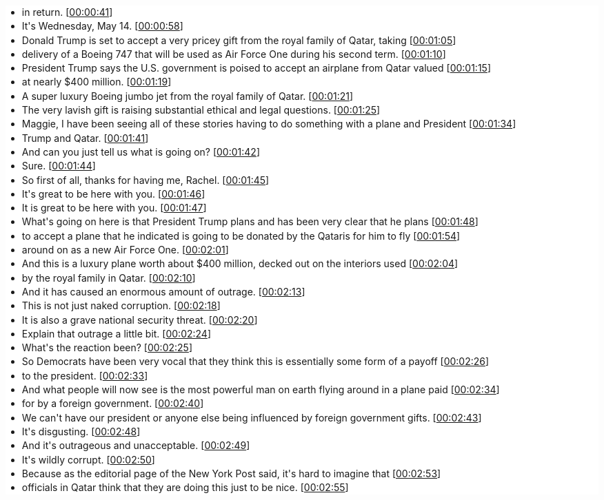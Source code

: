 *  in return. [[00:00:41](https://www.youtube.com/watch?v=EACR7yWmmno&t=41.68s)]
*  It's Wednesday, May 14. [[00:00:58](https://www.youtube.com/watch?v=EACR7yWmmno&t=58.239999999999995s)]
*  Donald Trump is set to accept a very pricey gift from the royal family of Qatar, taking [[00:01:05](https://www.youtube.com/watch?v=EACR7yWmmno&t=65.6s)]
*  delivery of a Boeing 747 that will be used as Air Force One during his second term. [[00:01:10](https://www.youtube.com/watch?v=EACR7yWmmno&t=70.0s)]
*  President Trump says the U.S. government is poised to accept an airplane from Qatar valued [[00:01:15](https://www.youtube.com/watch?v=EACR7yWmmno&t=75.36s)]
*  at nearly $400 million. [[00:01:19](https://www.youtube.com/watch?v=EACR7yWmmno&t=79.67999999999999s)]
*  A super luxury Boeing jumbo jet from the royal family of Qatar. [[00:01:21](https://www.youtube.com/watch?v=EACR7yWmmno&t=81.52s)]
*  The very lavish gift is raising substantial ethical and legal questions. [[00:01:25](https://www.youtube.com/watch?v=EACR7yWmmno&t=85.6s)]
*  Maggie, I have been seeing all of these stories having to do something with a plane and President [[00:01:34](https://www.youtube.com/watch?v=EACR7yWmmno&t=94.72s)]
*  Trump and Qatar. [[00:01:41](https://www.youtube.com/watch?v=EACR7yWmmno&t=101.11999999999999s)]
*  And can you just tell us what is going on? [[00:01:42](https://www.youtube.com/watch?v=EACR7yWmmno&t=102.44s)]
*  Sure. [[00:01:44](https://www.youtube.com/watch?v=EACR7yWmmno&t=104.39999999999999s)]
*  So first of all, thanks for having me, Rachel. [[00:01:45](https://www.youtube.com/watch?v=EACR7yWmmno&t=105.39999999999999s)]
*  It's great to be here with you. [[00:01:46](https://www.youtube.com/watch?v=EACR7yWmmno&t=106.39999999999999s)]
*  It is great to be here with you. [[00:01:47](https://www.youtube.com/watch?v=EACR7yWmmno&t=107.39999999999999s)]
*  What's going on here is that President Trump plans and has been very clear that he plans [[00:01:48](https://www.youtube.com/watch?v=EACR7yWmmno&t=108.96s)]
*  to accept a plane that he indicated is going to be donated by the Qataris for him to fly [[00:01:54](https://www.youtube.com/watch?v=EACR7yWmmno&t=114.84s)]
*  around on as a new Air Force One. [[00:02:01](https://www.youtube.com/watch?v=EACR7yWmmno&t=121.28s)]
*  And this is a luxury plane worth about $400 million, decked out on the interiors used [[00:02:04](https://www.youtube.com/watch?v=EACR7yWmmno&t=124.92s)]
*  by the royal family in Qatar. [[00:02:10](https://www.youtube.com/watch?v=EACR7yWmmno&t=130.72s)]
*  And it has caused an enormous amount of outrage. [[00:02:13](https://www.youtube.com/watch?v=EACR7yWmmno&t=133.6s)]
*  This is not just naked corruption. [[00:02:18](https://www.youtube.com/watch?v=EACR7yWmmno&t=138.08s)]
*  It is also a grave national security threat. [[00:02:20](https://www.youtube.com/watch?v=EACR7yWmmno&t=140.56s)]
*  Explain that outrage a little bit. [[00:02:24](https://www.youtube.com/watch?v=EACR7yWmmno&t=144.88s)]
*  What's the reaction been? [[00:02:25](https://www.youtube.com/watch?v=EACR7yWmmno&t=145.88s)]
*  So Democrats have been very vocal that they think this is essentially some form of a payoff [[00:02:26](https://www.youtube.com/watch?v=EACR7yWmmno&t=146.88s)]
*  to the president. [[00:02:33](https://www.youtube.com/watch?v=EACR7yWmmno&t=153.48s)]
*  And what people will now see is the most powerful man on earth flying around in a plane paid [[00:02:34](https://www.youtube.com/watch?v=EACR7yWmmno&t=154.88s)]
*  for by a foreign government. [[00:02:40](https://www.youtube.com/watch?v=EACR7yWmmno&t=160.64000000000001s)]
*  We can't have our president or anyone else being influenced by foreign government gifts. [[00:02:43](https://www.youtube.com/watch?v=EACR7yWmmno&t=163.4s)]
*  It's disgusting. [[00:02:48](https://www.youtube.com/watch?v=EACR7yWmmno&t=168.52s)]
*  And it's outrageous and unacceptable. [[00:02:49](https://www.youtube.com/watch?v=EACR7yWmmno&t=169.52s)]
*  It's wildly corrupt. [[00:02:50](https://www.youtube.com/watch?v=EACR7yWmmno&t=170.96s)]
*  Because as the editorial page of the New York Post said, it's hard to imagine that [[00:02:53](https://www.youtube.com/watch?v=EACR7yWmmno&t=173.0s)]
*  officials in Qatar think that they are doing this just to be nice. [[00:02:55](https://www.youtube.com/watch?v=EACR7yWmmno&t=175.8s)]